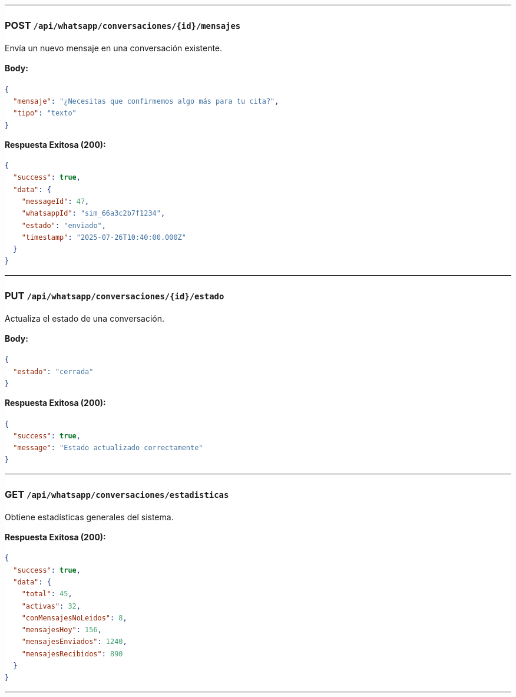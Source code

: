 
---

### **POST** `/api/whatsapp/conversaciones/{id}/mensajes`
Envía un nuevo mensaje en una conversación existente.

**Body:**
```json
{
  "mensaje": "¿Necesitas que confirmemos algo más para tu cita?",
  "tipo": "texto"
}
```

**Respuesta Exitosa (200):**
```json
{
  "success": true,
  "data": {
    "messageId": 47,
    "whatsappId": "sim_66a3c2b7f1234",
    "estado": "enviado",
    "timestamp": "2025-07-26T10:40:00.000Z"
  }
}
```

---

### **PUT** `/api/whatsapp/conversaciones/{id}/estado`
Actualiza el estado de una conversación.

**Body:**
```json
{
  "estado": "cerrada"
}
```

**Respuesta Exitosa (200):**
```json
{
  "success": true,
  "message": "Estado actualizado correctamente"
}
```

---

### **GET** `/api/whatsapp/conversaciones/estadisticas`
Obtiene estadísticas generales del sistema.

**Respuesta Exitosa (200):**
```json
{
  "success": true,
  "data": {
    "total": 45,
    "activas": 32,
    "conMensajesNoLeidos": 8,
    "mensajesHoy": 156,
    "mensajesEnviados": 1240,
    "mensajesRecibidos": 890
  }
}
```

---